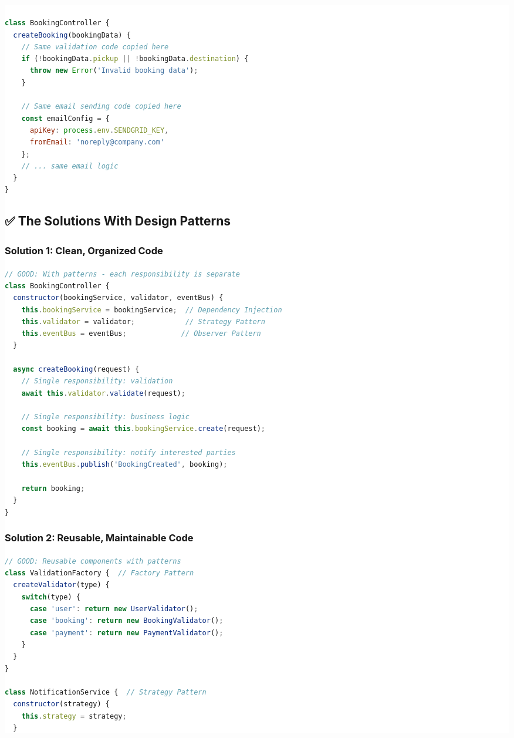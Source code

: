 ```javascript

class BookingController {
  createBooking(bookingData) {
    // Same validation code copied here
    if (!bookingData.pickup || !bookingData.destination) {
      throw new Error('Invalid booking data');
    }
    
    // Same email sending code copied here
    const emailConfig = {
      apiKey: process.env.SENDGRID_KEY,
      fromEmail: 'noreply@company.com'
    };
    // ... same email logic
  }
}
```

## ✅ The Solutions With Design Patterns

### Solution 1: Clean, Organized Code
```javascript
// GOOD: With patterns - each responsibility is separate
class BookingController {
  constructor(bookingService, validator, eventBus) {
    this.bookingService = bookingService;  // Dependency Injection
    this.validator = validator;            // Strategy Pattern
    this.eventBus = eventBus;             // Observer Pattern
  }
  
  async createBooking(request) {
    // Single responsibility: validation
    await this.validator.validate(request);
    
    // Single responsibility: business logic
    const booking = await this.bookingService.create(request);
    
    // Single responsibility: notify interested parties
    this.eventBus.publish('BookingCreated', booking);
    
    return booking;
  }
}
```

### Solution 2: Reusable, Maintainable Code
```javascript
// GOOD: Reusable components with patterns
class ValidationFactory {  // Factory Pattern
  createValidator(type) {
    switch(type) {
      case 'user': return new UserValidator();
      case 'booking': return new BookingValidator();
      case 'payment': return new PaymentValidator();
    }
  }
}

class NotificationService {  // Strategy Pattern
  constructor(strategy) {
    this.strategy = strategy;
  }
```